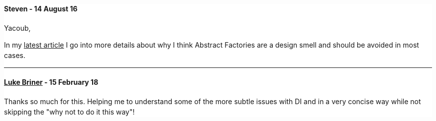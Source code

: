 #### Steven - 14 August 16

Yacoub,

In my [latest article](/steven/p/abstract-factories/) I go into more details about why I think Abstract Factories are a design smell and should be avoided in most cases.

---
#### [Luke Briner](http://lukieb.blogspot.co.uk/) - 15 February 18

Thanks so much for this. Helping me to understand some of the more subtle issues with DI and in a very concise way while not skipping the "why not to do it this way"!
